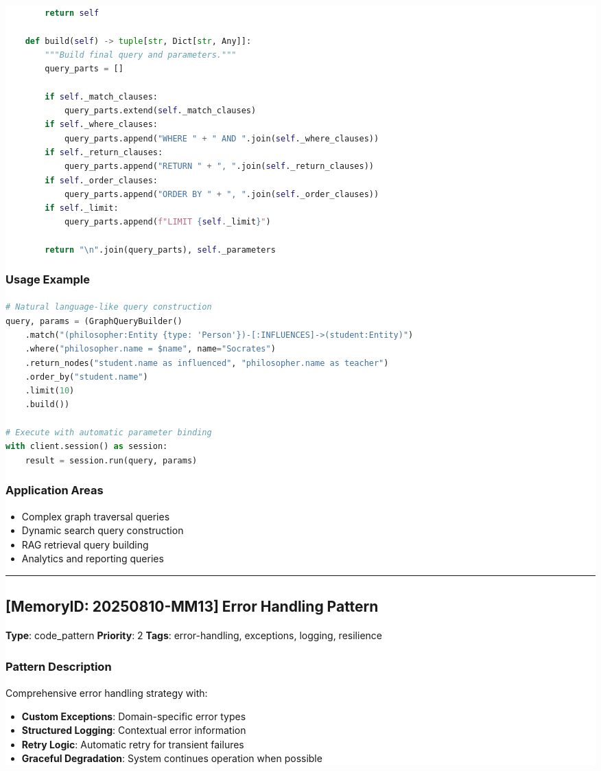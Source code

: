 ```python
        return self
    
    def build(self) -> tuple[str, Dict[str, Any]]:
        """Build final query and parameters."""
        query_parts = []
        
        if self._match_clauses:
            query_parts.extend(self._match_clauses)
        if self._where_clauses:
            query_parts.append("WHERE " + " AND ".join(self._where_clauses))
        if self._return_clauses:
            query_parts.append("RETURN " + ", ".join(self._return_clauses))
        if self._order_clauses:
            query_parts.append("ORDER BY " + ", ".join(self._order_clauses))
        if self._limit:
            query_parts.append(f"LIMIT {self._limit}")
        
        return "\n".join(query_parts), self._parameters
```

### Usage Example
```python
# Natural language-like query construction
query, params = (GraphQueryBuilder()
    .match("(philosopher:Entity {type: 'Person'})-[:INFLUENCES]->(student:Entity)")
    .where("philosopher.name = $name", name="Socrates")
    .return_nodes("student.name as influenced", "philosopher.name as teacher")
    .order_by("student.name")
    .limit(10)
    .build())

# Execute with automatic parameter binding
with client.session() as session:
    result = session.run(query, params)
```

### Application Areas
- Complex graph traversal queries
- Dynamic search query construction
- RAG retrieval query building
- Analytics and reporting queries

---

## [MemoryID: 20250810-MM13] Error Handling Pattern
**Type**: code_pattern
**Priority**: 2
**Tags**: error-handling, exceptions, logging, resilience

### Pattern Description
Comprehensive error handling strategy with:
- **Custom Exceptions**: Domain-specific error types
- **Structured Logging**: Contextual error information
- **Retry Logic**: Automatic retry for transient failures
- **Graceful Degradation**: System continues operation when possible
